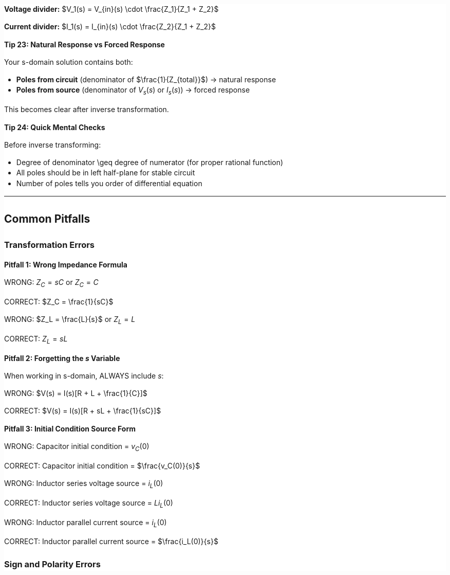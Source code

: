 **Voltage divider:**
$V_1(s) = V_{in}(s) \cdot \frac{Z_1}{Z_1 + Z_2}$

**Current divider:**
$I_1(s) = I_{in}(s) \cdot \frac{Z_2}{Z_1 + Z_2}$

**Tip 23: Natural Response vs Forced Response**

Your s-domain solution contains both:
- **Poles from circuit** (denominator of $\frac{1}{Z_{total}}$) → natural response
- **Poles from source** (denominator of $V_s(s)$ or $I_s(s)$) → forced response

This becomes clear after inverse transformation.

**Tip 24: Quick Mental Checks**

Before inverse transforming:
- Degree of denominator \geq degree of numerator (for proper rational function)
- All poles should be in left half-plane for stable circuit
- Number of poles tells you order of differential equation

---

## Common Pitfalls

### Transformation Errors

**Pitfall 1: Wrong Impedance Formula**

WRONG: $Z_C = sC$ or $Z_C = C$

CORRECT: $Z_C = \frac{1}{sC}$

WRONG: $Z_L = \frac{L}{s}$ or $Z_L = L$

CORRECT: $Z_L = sL$

**Pitfall 2: Forgetting the $s$ Variable**

When working in s-domain, ALWAYS include $s$:

WRONG: $V(s) = I(s)[R + L + \frac{1}{C}]$

CORRECT: $V(s) = I(s)[R + sL + \frac{1}{sC}]$

**Pitfall 3: Initial Condition Source Form**

WRONG: Capacitor initial condition = $v_C(0)$

CORRECT: Capacitor initial condition = $\frac{v_C(0)}{s}$

WRONG: Inductor series voltage source = $i_L(0)$

CORRECT: Inductor series voltage source = $Li_L(0)$

WRONG: Inductor parallel current source = $i_L(0)$

CORRECT: Inductor parallel current source = $\frac{i_L(0)}{s}$

### Sign and Polarity Errors

